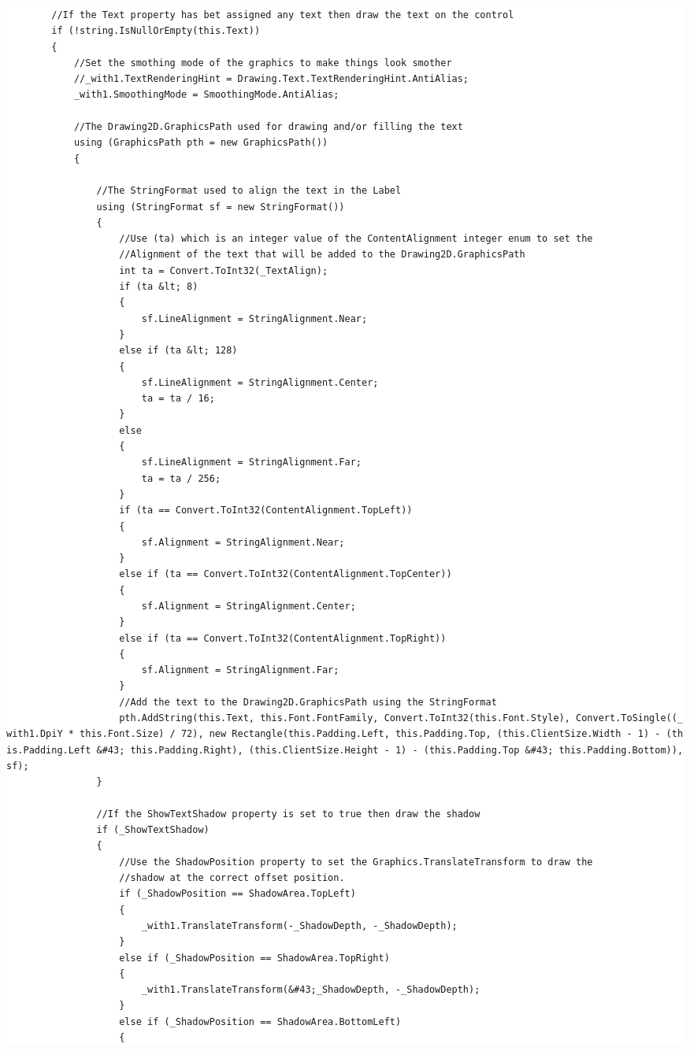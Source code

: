             //If the Text property has bet assigned any text then draw the text on the control
            if (!string.IsNullOrEmpty(this.Text))
            {
                //Set the smothing mode of the graphics to make things look smother
                //_with1.TextRenderingHint = Drawing.Text.TextRenderingHint.AntiAlias;
                _with1.SmoothingMode = SmoothingMode.AntiAlias;

                //The Drawing2D.GraphicsPath used for drawing and/or filling the text
                using (GraphicsPath pth = new GraphicsPath())
                {

                    //The StringFormat used to align the text in the Label
                    using (StringFormat sf = new StringFormat())
                    {
                        //Use (ta) which is an integer value of the ContentAlignment integer enum to set the
                        //Alignment of the text that will be added to the Drawing2D.GraphicsPath
                        int ta = Convert.ToInt32(_TextAlign);
                        if (ta &lt; 8)
                        {
                            sf.LineAlignment = StringAlignment.Near;
                        }
                        else if (ta &lt; 128)
                        {
                            sf.LineAlignment = StringAlignment.Center;
                            ta = ta / 16;
                        }
                        else
                        {
                            sf.LineAlignment = StringAlignment.Far;
                            ta = ta / 256;
                        }
                        if (ta == Convert.ToInt32(ContentAlignment.TopLeft))
                        {
                            sf.Alignment = StringAlignment.Near;
                        }
                        else if (ta == Convert.ToInt32(ContentAlignment.TopCenter))
                        {
                            sf.Alignment = StringAlignment.Center;
                        }
                        else if (ta == Convert.ToInt32(ContentAlignment.TopRight))
                        {
                            sf.Alignment = StringAlignment.Far;
                        }
                        //Add the text to the Drawing2D.GraphicsPath using the StringFormat
                        pth.AddString(this.Text, this.Font.FontFamily, Convert.ToInt32(this.Font.Style), Convert.ToSingle((_with1.DpiY * this.Font.Size) / 72), new Rectangle(this.Padding.Left, this.Padding.Top, (this.ClientSize.Width - 1) - (this.Padding.Left &#43; this.Padding.Right), (this.ClientSize.Height - 1) - (this.Padding.Top &#43; this.Padding.Bottom)), sf);
                    }

                    //If the ShowTextShadow property is set to true then draw the shadow
                    if (_ShowTextShadow)
                    {
                        //Use the ShadowPosition property to set the Graphics.TranslateTransform to draw the
                        //shadow at the correct offset position.
                        if (_ShadowPosition == ShadowArea.TopLeft)
                        {
                            _with1.TranslateTransform(-_ShadowDepth, -_ShadowDepth);
                        }
                        else if (_ShadowPosition == ShadowArea.TopRight)
                        {
                            _with1.TranslateTransform(&#43;_ShadowDepth, -_ShadowDepth);
                        }
                        else if (_ShadowPosition == ShadowArea.BottomLeft)
                        {